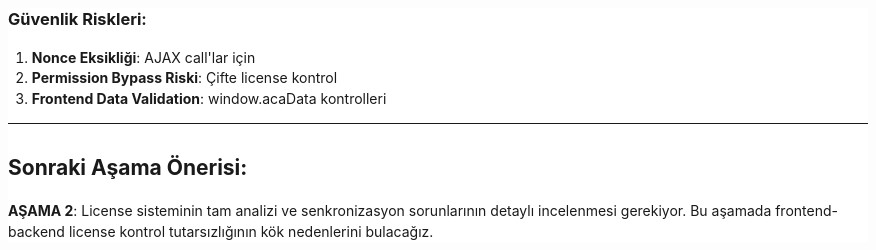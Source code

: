### **Güvenlik Riskleri:**
1. **Nonce Eksikliği**: AJAX call'lar için
2. **Permission Bypass Riski**: Çifte license kontrol
3. **Frontend Data Validation**: window.acaData kontrolleri

---

## Sonraki Aşama Önerisi:
**AŞAMA 2**: License sisteminin tam analizi ve senkronizasyon sorunlarının detaylı incelenmesi gerekiyor. Bu aşamada frontend-backend license kontrol tutarsızlığının kök nedenlerini bulacağız.